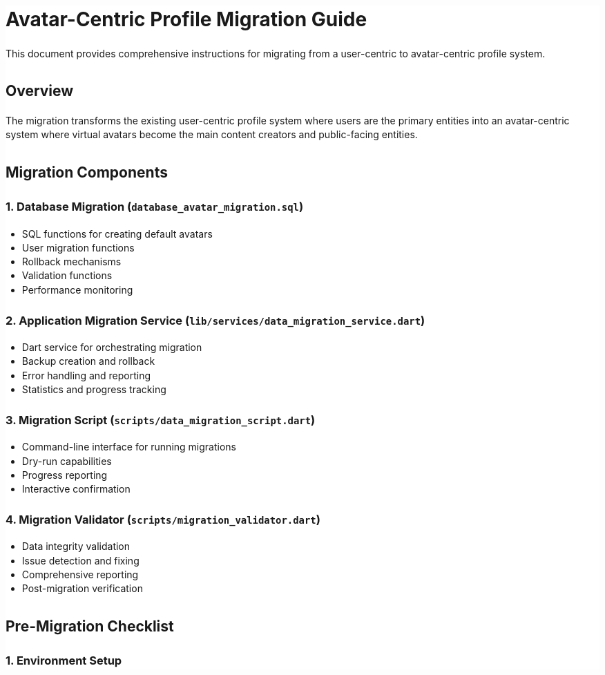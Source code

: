 # Avatar-Centric Profile Migration Guide

This document provides comprehensive instructions for migrating from a user-centric to avatar-centric profile system.

## Overview

The migration transforms the existing user-centric profile system where users are the primary entities into an avatar-centric system where virtual avatars become the main content creators and public-facing entities.

## Migration Components

### 1. Database Migration (`database_avatar_migration.sql`)

- SQL functions for creating default avatars
- User migration functions
- Rollback mechanisms
- Validation functions
- Performance monitoring

### 2. Application Migration Service (`lib/services/data_migration_service.dart`)

- Dart service for orchestrating migration
- Backup creation and rollback
- Error handling and reporting
- Statistics and progress tracking

### 3. Migration Script (`scripts/data_migration_script.dart`)

- Command-line interface for running migrations
- Dry-run capabilities
- Progress reporting
- Interactive confirmation

### 4. Migration Validator (`scripts/migration_validator.dart`)

- Data integrity validation
- Issue detection and fixing
- Comprehensive reporting
- Post-migration verification

## Pre-Migration Checklist

### 1. Environment Setup
